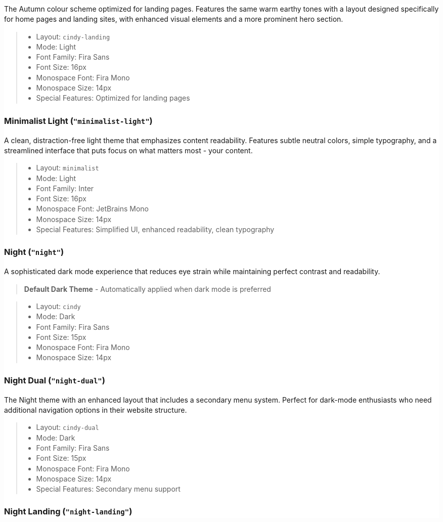 The Autumn colour scheme optimized for landing pages. Features the same warm earthy tones with a layout designed specifically for home pages and landing sites, with enhanced visual elements and a more prominent hero section.

> - Layout: `cindy-landing`
> - Mode: Light
> - Font Family: Fira Sans
> - Font Size: 16px
> - Monospace Font: Fira Mono
> - Monospace Size: 14px
> - Special Features: Optimized for landing pages

### Minimalist Light (`"minimalist-light"`)

A clean, distraction-free light theme that emphasizes content readability. Features subtle neutral colors, simple typography, and a streamlined interface that puts focus on what matters most - your content.

> - Layout: `minimalist`
> - Mode: Light
> - Font Family: Inter
> - Font Size: 16px
> - Monospace Font: JetBrains Mono
> - Monospace Size: 14px
> - Special Features: Simplified UI, enhanced readability, clean typography

### Night (`"night"`)

A sophisticated dark mode experience that reduces eye strain while maintaining perfect contrast and readability.

> **Default Dark Theme** - Automatically applied when dark mode is preferred

> - Layout: `cindy`
> - Mode: Dark
> - Font Family: Fira Sans
> - Font Size: 15px
> - Monospace Font: Fira Mono
> - Monospace Size: 14px

### Night Dual (`"night-dual"`)

The Night theme with an enhanced layout that includes a secondary menu system. Perfect for dark-mode enthusiasts who need additional navigation options in their website structure.

> - Layout: `cindy-dual`
> - Mode: Dark
> - Font Family: Fira Sans
> - Font Size: 15px
> - Monospace Font: Fira Mono
> - Monospace Size: 14px
> - Special Features: Secondary menu support

### Night Landing (`"night-landing"`)
